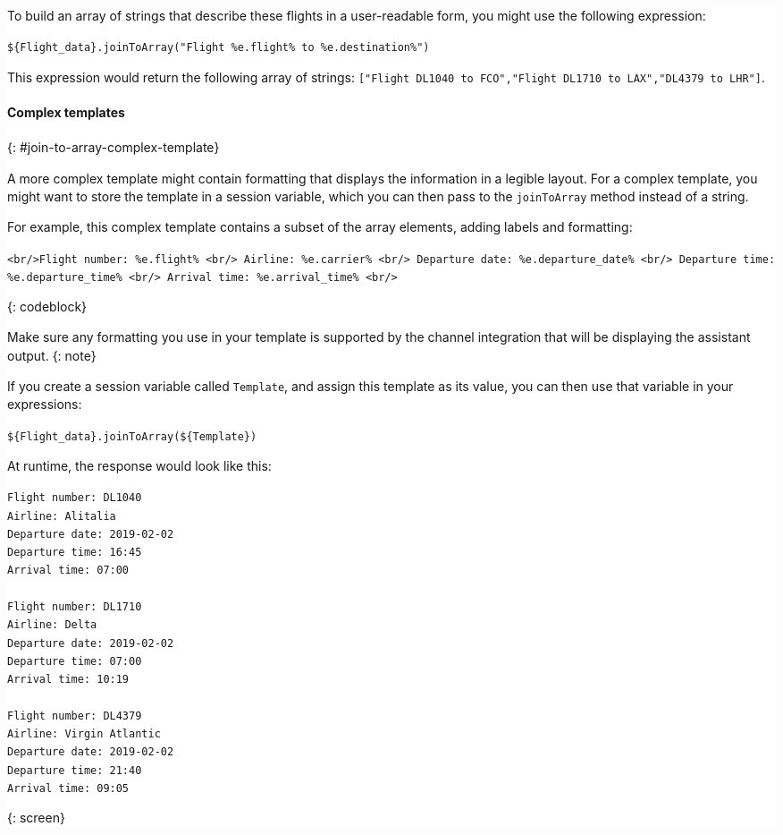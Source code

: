 To build an array of strings that describe these flights in a user-readable form, you might use the following expression:

```text
${Flight_data}.joinToArray("Flight %e.flight% to %e.destination%")
```

This expression would return the following array of strings: `["Flight DL1040 to FCO","Flight DL1710 to LAX","DL4379 to LHR"]`.

#### Complex templates
{: #join-to-array-complex-template}

A more complex template might contain formatting that displays the information in a legible layout. For a complex template, you might want to store the template in a session variable, which you can then pass to the `joinToArray` method instead of a string.

For example, this complex template contains a subset of the array elements, adding labels and formatting:

```text
<br/>Flight number: %e.flight% <br/> Airline: %e.carrier% <br/> Departure date: %e.departure_date% <br/> Departure time: %e.departure_time% <br/> Arrival time: %e.arrival_time% <br/>
```
{: codeblock}

Make sure any formatting you use in your template is supported by the channel integration that will be displaying the assistant output.
{: note}

If you create a session variable called `Template`, and assign this template as its value, you can then use that variable in your expressions:

```text
${Flight_data}.joinToArray(${Template})
```

At runtime, the response would look like this:

```text
Flight number: DL1040
Airline: Alitalia
Departure date: 2019-02-02
Departure time: 16:45
Arrival time: 07:00

Flight number: DL1710
Airline: Delta
Departure date: 2019-02-02
Departure time: 07:00
Arrival time: 10:19

Flight number: DL4379
Airline: Virgin Atlantic
Departure date: 2019-02-02
Departure time: 21:40
Arrival time: 09:05
```
{: screen}
